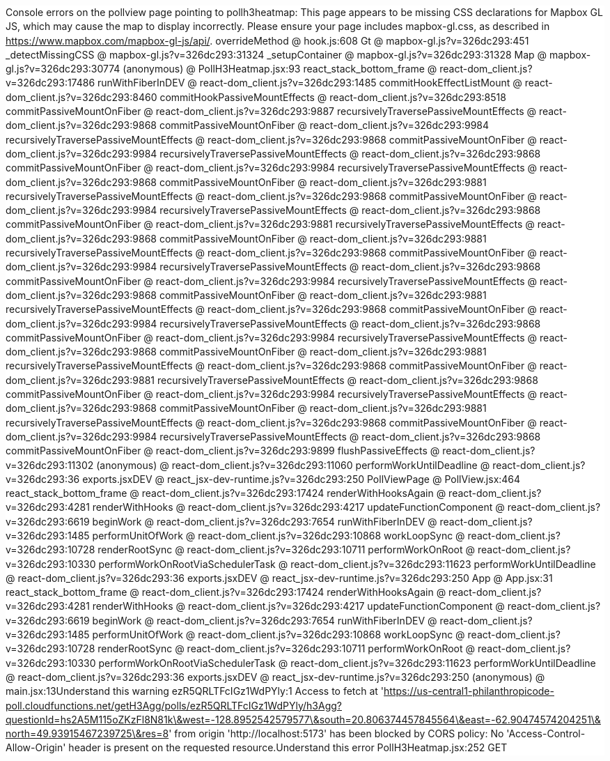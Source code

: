 Console errors on the pollview page pointing to pollh3heatmap: This page appears to be missing CSS declarations for Mapbox GL JS, which may cause the map to display incorrectly. Please ensure your page includes mapbox-gl.css, as described in https://www.mapbox.com/mapbox-gl-js/api/. overrideMethod @ hook.js:608 Gt @ mapbox-gl.js?v=326dc293:451 _detectMissingCSS @ mapbox-gl.js?v=326dc293:31324 _setupContainer @ mapbox-gl.js?v=326dc293:31328 Map @ mapbox-gl.js?v=326dc293:30774 (anonymous) @ PollH3Heatmap.jsx:93 react_stack_bottom_frame @ react-dom_client.js?v=326dc293:17486 runWithFiberInDEV @ react-dom_client.js?v=326dc293:1485 commitHookEffectListMount @ react-dom_client.js?v=326dc293:8460 commitHookPassiveMountEffects @ react-dom_client.js?v=326dc293:8518 commitPassiveMountOnFiber @ react-dom_client.js?v=326dc293:9887 recursivelyTraversePassiveMountEffects @ react-dom_client.js?v=326dc293:9868 commitPassiveMountOnFiber @ react-dom_client.js?v=326dc293:9984 recursivelyTraversePassiveMountEffects @ react-dom_client.js?v=326dc293:9868 commitPassiveMountOnFiber @ react-dom_client.js?v=326dc293:9984 recursivelyTraversePassiveMountEffects @ react-dom_client.js?v=326dc293:9868 commitPassiveMountOnFiber @ react-dom_client.js?v=326dc293:9984 recursivelyTraversePassiveMountEffects @ react-dom_client.js?v=326dc293:9868 commitPassiveMountOnFiber @ react-dom_client.js?v=326dc293:9881 recursivelyTraversePassiveMountEffects @ react-dom_client.js?v=326dc293:9868 commitPassiveMountOnFiber @ react-dom_client.js?v=326dc293:9984 recursivelyTraversePassiveMountEffects @ react-dom_client.js?v=326dc293:9868 commitPassiveMountOnFiber @ react-dom_client.js?v=326dc293:9881 recursivelyTraversePassiveMountEffects @ react-dom_client.js?v=326dc293:9868 commitPassiveMountOnFiber @ react-dom_client.js?v=326dc293:9881 recursivelyTraversePassiveMountEffects @ react-dom_client.js?v=326dc293:9868 commitPassiveMountOnFiber @ react-dom_client.js?v=326dc293:9984 recursivelyTraversePassiveMountEffects @ react-dom_client.js?v=326dc293:9868 commitPassiveMountOnFiber @ react-dom_client.js?v=326dc293:9984 recursivelyTraversePassiveMountEffects @ react-dom_client.js?v=326dc293:9868 commitPassiveMountOnFiber @ react-dom_client.js?v=326dc293:9881 recursivelyTraversePassiveMountEffects @ react-dom_client.js?v=326dc293:9868 commitPassiveMountOnFiber @ react-dom_client.js?v=326dc293:9984 recursivelyTraversePassiveMountEffects @ react-dom_client.js?v=326dc293:9868 commitPassiveMountOnFiber @ react-dom_client.js?v=326dc293:9984 recursivelyTraversePassiveMountEffects @ react-dom_client.js?v=326dc293:9868 commitPassiveMountOnFiber @ react-dom_client.js?v=326dc293:9881 recursivelyTraversePassiveMountEffects @ react-dom_client.js?v=326dc293:9868 commitPassiveMountOnFiber @ react-dom_client.js?v=326dc293:9881 recursivelyTraversePassiveMountEffects @ react-dom_client.js?v=326dc293:9868 commitPassiveMountOnFiber @ react-dom_client.js?v=326dc293:9984 recursivelyTraversePassiveMountEffects @ react-dom_client.js?v=326dc293:9868 commitPassiveMountOnFiber @ react-dom_client.js?v=326dc293:9881 recursivelyTraversePassiveMountEffects @ react-dom_client.js?v=326dc293:9868 commitPassiveMountOnFiber @ react-dom_client.js?v=326dc293:9984 recursivelyTraversePassiveMountEffects @ react-dom_client.js?v=326dc293:9868 commitPassiveMountOnFiber @ react-dom_client.js?v=326dc293:9899 flushPassiveEffects @ react-dom_client.js?v=326dc293:11302 (anonymous) @ react-dom_client.js?v=326dc293:11060 performWorkUntilDeadline @ react-dom_client.js?v=326dc293:36 <PollH3Heatmap> exports.jsxDEV @ react_jsx-dev-runtime.js?v=326dc293:250 PollViewPage @ PollView.jsx:464 react_stack_bottom_frame @ react-dom_client.js?v=326dc293:17424 renderWithHooksAgain @ react-dom_client.js?v=326dc293:4281 renderWithHooks @ react-dom_client.js?v=326dc293:4217 updateFunctionComponent @ react-dom_client.js?v=326dc293:6619 beginWork @ react-dom_client.js?v=326dc293:7654 runWithFiberInDEV @ react-dom_client.js?v=326dc293:1485 performUnitOfWork @ react-dom_client.js?v=326dc293:10868 workLoopSync @ react-dom_client.js?v=326dc293:10728 renderRootSync @ react-dom_client.js?v=326dc293:10711 performWorkOnRoot @ react-dom_client.js?v=326dc293:10330 performWorkOnRootViaSchedulerTask @ react-dom_client.js?v=326dc293:11623 performWorkUntilDeadline @ react-dom_client.js?v=326dc293:36 <PollViewPage> exports.jsxDEV @ react_jsx-dev-runtime.js?v=326dc293:250 App @ App.jsx:31 react_stack_bottom_frame @ react-dom_client.js?v=326dc293:17424 renderWithHooksAgain @ react-dom_client.js?v=326dc293:4281 renderWithHooks @ react-dom_client.js?v=326dc293:4217 updateFunctionComponent @ react-dom_client.js?v=326dc293:6619 beginWork @ react-dom_client.js?v=326dc293:7654 runWithFiberInDEV @ react-dom_client.js?v=326dc293:1485 performUnitOfWork @ react-dom_client.js?v=326dc293:10868 workLoopSync @ react-dom_client.js?v=326dc293:10728 renderRootSync @ react-dom_client.js?v=326dc293:10711 performWorkOnRoot @ react-dom_client.js?v=326dc293:10330 performWorkOnRootViaSchedulerTask @ react-dom_client.js?v=326dc293:11623 performWorkUntilDeadline @ react-dom_client.js?v=326dc293:36 <App> exports.jsxDEV @ react_jsx-dev-runtime.js?v=326dc293:250 (anonymous) @ main.jsx:13Understand this warning ezR5QRLTFcIGz1WdPYly:1 Access to fetch at 'https://us-central1-philanthropicode-poll.cloudfunctions.net/getH3Agg/polls/ezR5QRLTFcIGz1WdPYly/h3Agg?questionId=hs2A5M115oZKzFl8N81k\&west=-128.8952542579577\&south=20.806374457845564\&east=-62.90474574204251\&north=49.93915467239725\&res=8' from origin 'http://localhost:5173' has been blocked by CORS policy: No 'Access-Control-Allow-Origin' header is present on the requested resource.Understand this error PollH3Heatmap.jsx:252 GET